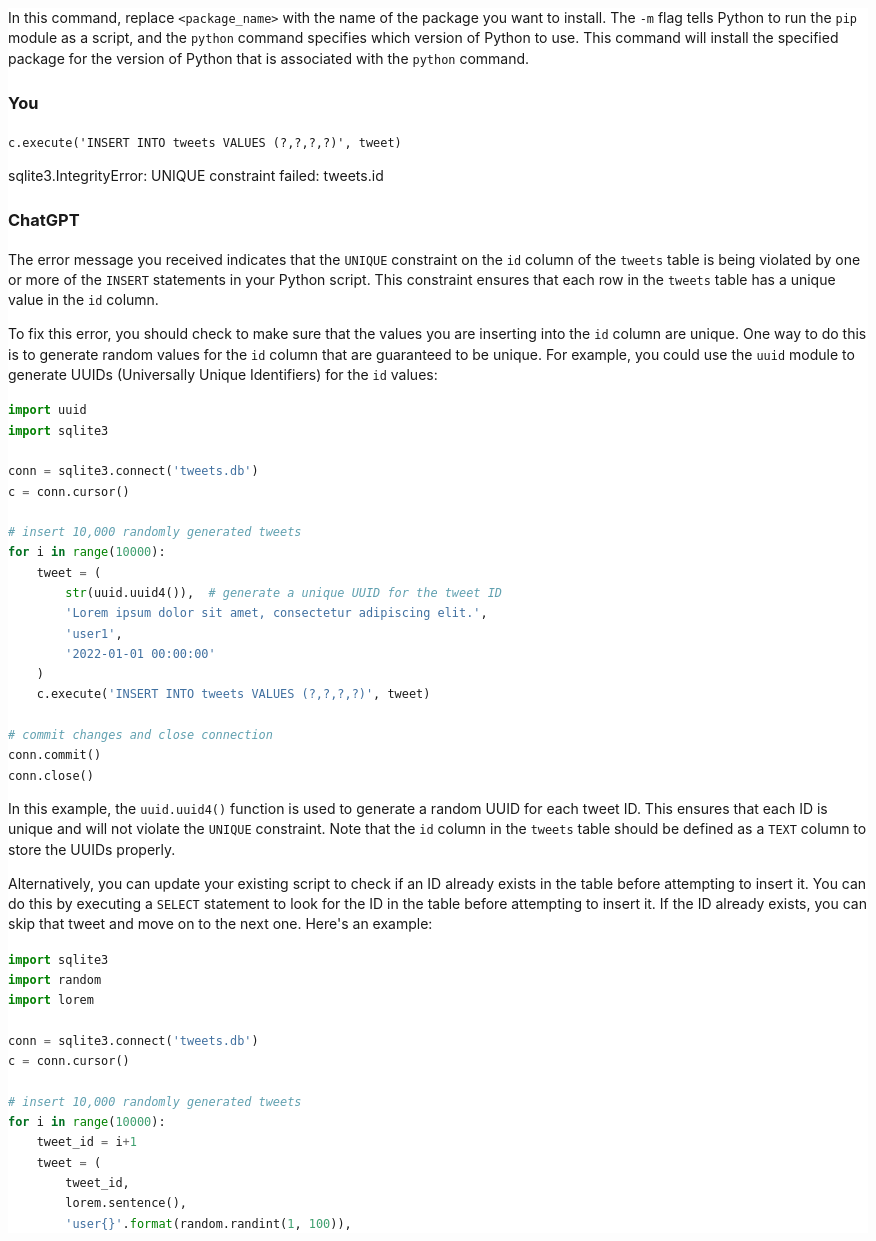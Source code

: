In this command, replace `<package_name>` with the name of the package you want to install. The `-m` flag tells Python to run the `pip` module as a script, and the `python` command specifies which version of Python to use. This command will install the specified package for the version of Python that is associated with the `python` command.

### You
    c.execute('INSERT INTO tweets VALUES (?,?,?,?)', tweet)
sqlite3.IntegrityError: UNIQUE constraint failed: tweets.id

### ChatGPT
The error message you received indicates that the `UNIQUE` constraint on the `id` column of the `tweets` table is being violated by one or more of the `INSERT` statements in your Python script. This constraint ensures that each row in the `tweets` table has a unique value in the `id` column.

To fix this error, you should check to make sure that the values you are inserting into the `id` column are unique. One way to do this is to generate random values for the `id` column that are guaranteed to be unique. For example, you could use the `uuid` module to generate UUIDs (Universally Unique Identifiers) for the `id` values:

```python
import uuid
import sqlite3

conn = sqlite3.connect('tweets.db')
c = conn.cursor()

# insert 10,000 randomly generated tweets
for i in range(10000):
    tweet = (
        str(uuid.uuid4()),  # generate a unique UUID for the tweet ID
        'Lorem ipsum dolor sit amet, consectetur adipiscing elit.',
        'user1',
        '2022-01-01 00:00:00'
    )
    c.execute('INSERT INTO tweets VALUES (?,?,?,?)', tweet)

# commit changes and close connection
conn.commit()
conn.close()

```

In this example, the `uuid.uuid4()` function is used to generate a random UUID for each tweet ID. This ensures that each ID is unique and will not violate the `UNIQUE` constraint. Note that the `id` column in the `tweets` table should be defined as a `TEXT` column to store the UUIDs properly.

Alternatively, you can update your existing script to check if an ID already exists in the table before attempting to insert it. You can do this by executing a `SELECT` statement to look for the ID in the table before attempting to insert it. If the ID already exists, you can skip that tweet and move on to the next one. Here's an example:

```python
import sqlite3
import random
import lorem

conn = sqlite3.connect('tweets.db')
c = conn.cursor()

# insert 10,000 randomly generated tweets
for i in range(10000):
    tweet_id = i+1
    tweet = (
        tweet_id,
        lorem.sentence(),
        'user{}'.format(random.randint(1, 100)),
```